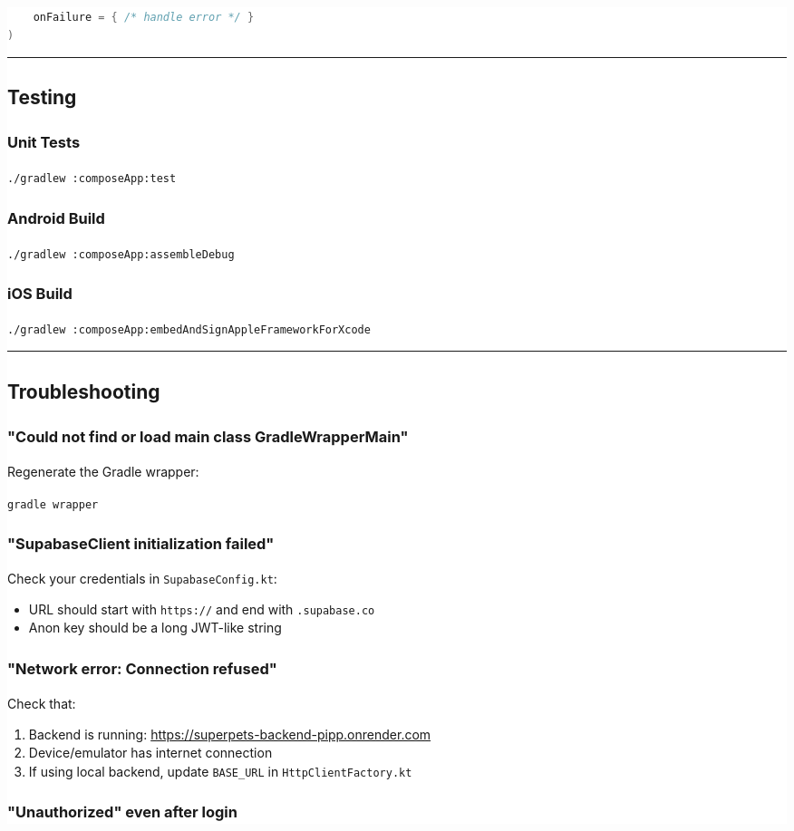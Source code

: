 ```kotlin
    onFailure = { /* handle error */ }
)
```

---

## Testing

### Unit Tests

```bash
./gradlew :composeApp:test
```

### Android Build

```bash
./gradlew :composeApp:assembleDebug
```

### iOS Build

```bash
./gradlew :composeApp:embedAndSignAppleFrameworkForXcode
```

---

## Troubleshooting

### "Could not find or load main class GradleWrapperMain"

Regenerate the Gradle wrapper:

```bash
gradle wrapper
```

### "SupabaseClient initialization failed"

Check your credentials in `SupabaseConfig.kt`:
- URL should start with `https://` and end with `.supabase.co`
- Anon key should be a long JWT-like string

### "Network error: Connection refused"

Check that:
1. Backend is running: https://superpets-backend-pipp.onrender.com
2. Device/emulator has internet connection
3. If using local backend, update `BASE_URL` in `HttpClientFactory.kt`

### "Unauthorized" even after login
